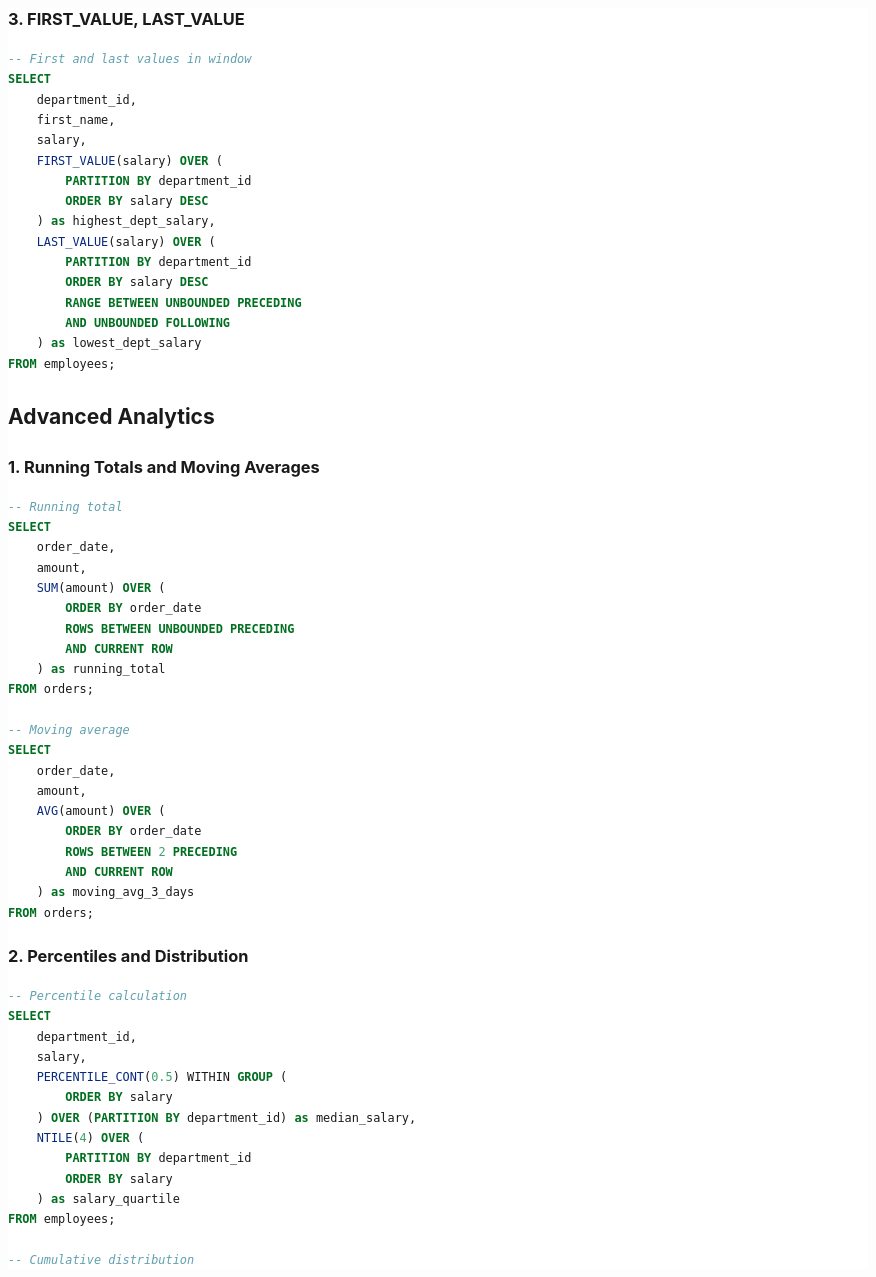 ### 3. FIRST_VALUE, LAST_VALUE
```sql
-- First and last values in window
SELECT 
    department_id,
    first_name,
    salary,
    FIRST_VALUE(salary) OVER (
        PARTITION BY department_id 
        ORDER BY salary DESC
    ) as highest_dept_salary,
    LAST_VALUE(salary) OVER (
        PARTITION BY department_id 
        ORDER BY salary DESC
        RANGE BETWEEN UNBOUNDED PRECEDING 
        AND UNBOUNDED FOLLOWING
    ) as lowest_dept_salary
FROM employees;
```

## Advanced Analytics

### 1. Running Totals and Moving Averages
```sql
-- Running total
SELECT 
    order_date,
    amount,
    SUM(amount) OVER (
        ORDER BY order_date
        ROWS BETWEEN UNBOUNDED PRECEDING 
        AND CURRENT ROW
    ) as running_total
FROM orders;

-- Moving average
SELECT 
    order_date,
    amount,
    AVG(amount) OVER (
        ORDER BY order_date
        ROWS BETWEEN 2 PRECEDING 
        AND CURRENT ROW
    ) as moving_avg_3_days
FROM orders;
```

### 2. Percentiles and Distribution
```sql
-- Percentile calculation
SELECT 
    department_id,
    salary,
    PERCENTILE_CONT(0.5) WITHIN GROUP (
        ORDER BY salary
    ) OVER (PARTITION BY department_id) as median_salary,
    NTILE(4) OVER (
        PARTITION BY department_id 
        ORDER BY salary
    ) as salary_quartile
FROM employees;

-- Cumulative distribution
```